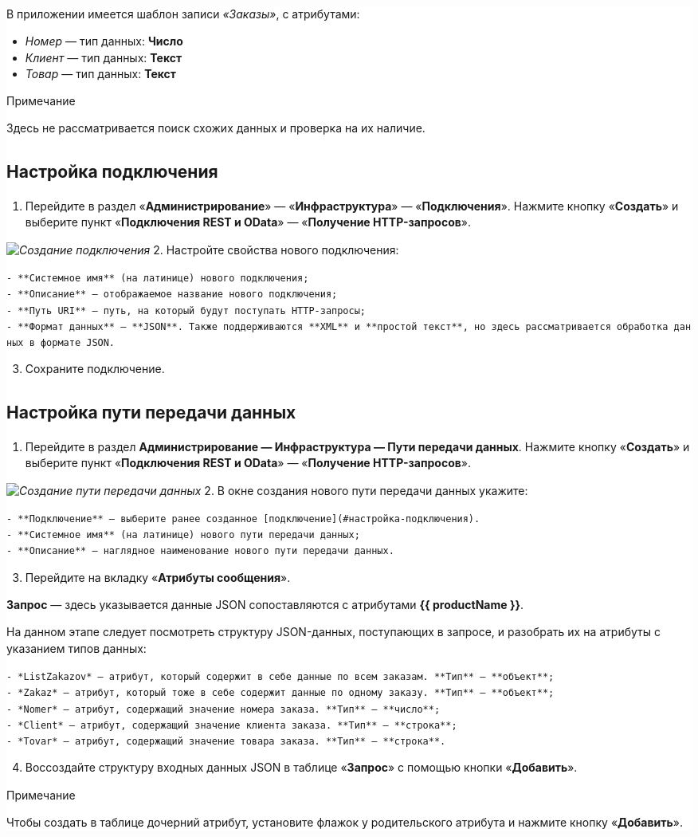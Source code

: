 В приложении имеется шаблон записи *«Заказы»*, с атрибутами:

- *Номер* — тип данных: **Число**
- *Клиент* — тип данных: **Текст**
- *Товар* — тип данных: **Текст**

Примечание

Здесь не рассматривается поиск схожих данных и проверка на их наличие.

## Настройка подключения

1. Перейдите в раздел «**Администрирование**» — «**Инфраструктура**» — «**Подключения**». Нажмите кнопку «**Создать**» и выберите пункт «**Подключения REST и OData**» — «**Получение HTTP-запросов**».

_![Создание подключения](/platform/v5.0/administration/connections_communication_routes/rest_odata_connections/img/json1.jpg)_
2. Настройте свойства нового подключения:

    - **Системное имя** (на латинице) нового подключения;
    - **Описание** — отображаемое название нового подключения;
    - **Путь URI** — путь, на который будут поступать HTTP-запросы;
    - **Формат данных** — **JSON**. Также поддерживаются **XML** и **простой текст**, но здесь рассматривается обработка данных в формате JSON.
3. Сохраните подключение.

## Настройка пути передачи данных

1. Перейдите в раздел **Администрирование — Инфраструктура — Пути передачи данных**. Нажмите кнопку «**Создать**» и выберите пункт «**Подключения REST и OData**» — «**Получение HTTP-запросов**».

_![Создание пути передачи данных](/platform/v5.0/administration/connections_communication_routes/rest_odata_connections/img/json2.png)_
2. В окне создания нового пути передачи данных укажите:

    - **Подключение** — выберите ранее созданное [подключение](#настройка-подключения).
    - **Системное имя** (на латинице) нового пути передачи данных;
    - **Описание** — наглядное наименование нового пути передачи данных.
3. Перейдите на вкладку «**Атрибуты сообщения**».

**Запрос** — здесь указывается данные JSON сопоставляются с атрибутами **{{ productName }}**.

На данном этапе следует посмотреть структуру JSON-данных, поступающих в запросе, и разобрать их на атрибуты с указанием типов данных:

    - *ListZakazov* — атрибут, который содержит в себе данные по всем заказам. **Тип** — **объект**;
    - *Zakaz* — атрибут, который тоже в себе содержит данные по одному заказу. **Тип** — **объект**;
    - *Nomer* — атрибут, содержащий значение номера заказа. **Тип** — **число**;
    - *Client* — атрибут, содержащий значение клиента заказа. **Тип** — **строка**;
    - *Tovar* — атрибут, содержащий значение товара заказа. **Тип** — **строка**.
4. Воссоздайте структуру входных данных JSON в таблице «**Запрос**» с помощью кнопки «**Добавить**».

Примечание

Чтобы создать в таблице дочерний атрибут, установите флажок у родительского атрибута и нажмите кнопку «**Добавить**».
